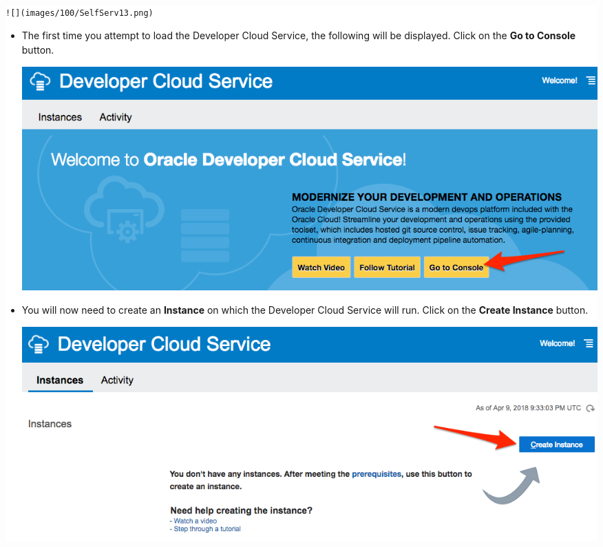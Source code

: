     ![](images/100/SelfServ13.png)

- The first time you attempt to load the Developer Cloud Service, the following will be displayed. Click on the **Go to Console** button.

    ![](images/100/SelfServ05.png)

- You will now need to create an **Instance** on which the Developer Cloud Service will run. Click on the **Create Instance** button.

    ![](images/100/SelfServ06.png)
